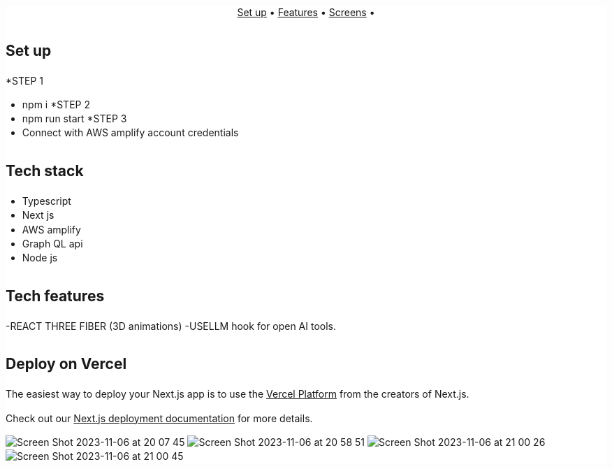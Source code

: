 <p align="center">
  <a href="#key-features">Set up</a> •
  <a href="#key-features">Features</a> •
  <a href="#how-to-use">Screens</a> •
</p>

## Set up

*STEP 1
  - npm i
*STEP 2
  - npm run start
*STEP 3
  - Connect with AWS amplify account credentials
    
## Tech stack

* Typescript
* Next js
* AWS amplify
* Graph QL api
* Node js

## Tech features

-REACT THREE FIBER (3D animations)
-USELLM hook for open AI tools.

## Deploy on Vercel

The easiest way to deploy your Next.js app is to use the [Vercel Platform](https://vercel.com/new?utm_medium=default-template&filter=next.js&utm_source=create-next-app&utm_campaign=create-next-app-readme) from the creators of Next.js.

Check out our [Next.js deployment documentation](https://nextjs.org/docs/deployment) for more details.


<img width="1223" alt="Screen Shot 2023-11-06 at 20 07 45" src="https://github.com/Agosdev/Quotations/assets/67771188/5d9c4674-7668-47bc-9f57-f6a79b7dbfd6">
<img width="1132" alt="Screen Shot 2023-11-06 at 20 58 51" src="https://github.com/Agosdev/Quotations/assets/67771188/139a9450-e83a-4f4e-a623-e078fd3f7f7b">
<img width="1116" alt="Screen Shot 2023-11-06 at 21 00 26" src="https://github.com/Agosdev/Quotations/assets/67771188/e929c723-d43f-41ae-b22a-2941cb79802f">
<img width="1213" alt="Screen Shot 2023-11-06 at 21 00 45" src="https://github.com/Agosdev/Quotations/assets/67771188/064949ac-75d4-4252-bbd6-cc0f24c7c049">


